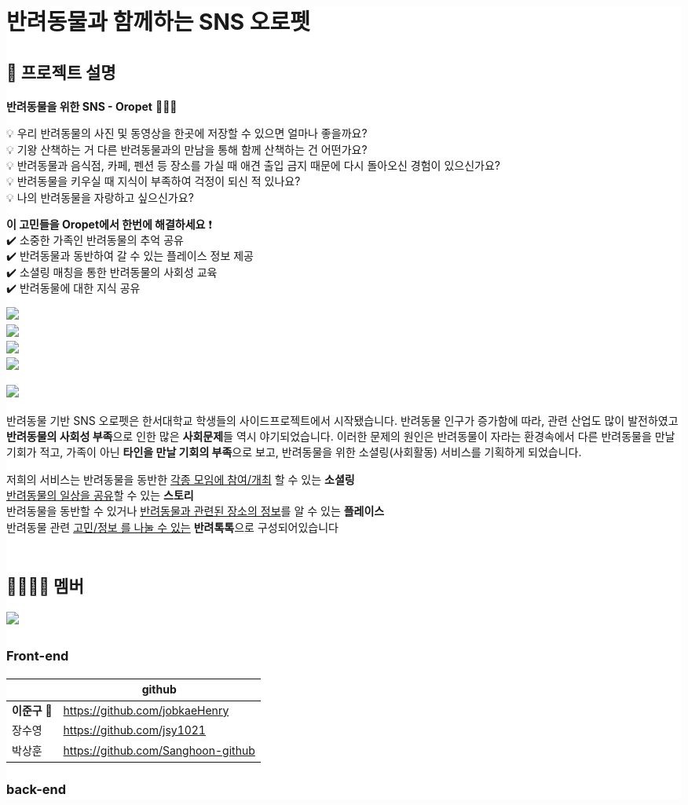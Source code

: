 # **반려동물**과 함께하는 SNS **오로펫**

## :bookmark_tabs: 프로젝트 설명

**반려동물을 위한 SNS - Oropet** 🙆🏻‍♂️

💡 우리 반려동물의 사진 및 동영상을 한곳에 저장할 수 있으면 얼마나 좋을까요?  
💡 기왕 산책하는 거 다른 반려동물과의 만남을 통해 함께 산책하는 건 어떤가요?  
💡 반려동물과 음식점, 카페, 펜션 등 장소를 가실 때 애견 출입 금지 때문에 다시 돌아오신 경험이 있으신가요?  
💡 반려동물을 키우실 때 지식이 부족하여 걱정이 되신 적 있나요?  
💡 나의 반려동물을 자랑하고 싶으신가요?

**이 고민들을 Oropet에서 한번에 해결하세요** ❗️  
✔️ 소중한 가족인 반려동물의 추억 공유  
✔️ 반려동물과 동반하여 갈 수 있는 플레이스 정보 제공  
✔️ 소셜링 매칭을 통한 반려동물의 사회성 교육  
✔️ 반려동물에 대한 지식 공유

<img src="https://img1.daumcdn.net/thumb/R1280x0/?scode=mtistory2&fname=https%3A%2F%2Fblog.kakaocdn.net%2Fdn%2FcXO9BG%2FbtrKuU2rnQf%2Fn5wBZezvo90eX51UHdZMXK%2Fimg.png"><br>
<img src="https://img1.daumcdn.net/thumb/R1280x0/?scode=mtistory2&fname=https%3A%2F%2Fblog.kakaocdn.net%2Fdn%2FoFUEp%2FbtrKuwOB2gQ%2F6CAVkIHoOX7KgSxLkyEKAk%2Fimg.png"><br>
<img src="https://img1.daumcdn.net/thumb/R1280x0/?scode=mtistory2&fname=https%3A%2F%2Fblog.kakaocdn.net%2Fdn%2FpgLEe%2FbtrKuwgIUGG%2FIIGI3D9jWYvwY2Fmzyvja1%2Fimg.png"><br>
<img src="https://img1.daumcdn.net/thumb/R1280x0/?scode=mtistory2&fname=https%3A%2F%2Fblog.kakaocdn.net%2Fdn%2FbPqSxH%2FbtrKwGWvEeV%2FY0m79NMAguOyG1fGHQN871%2Fimg.png"><br>



<img src="https://img1.daumcdn.net/thumb/R1280x0/?scode=mtistory2&fname=https%3A%2F%2Fblog.kakaocdn.net%2Fdn%2FboS7R1%2FbtrKwin1oLB%2FZyOsWA9KoXXKGK7bPk8sn1%2Fimg.png"><br>

반려동물 기반 SNS 오로펫은 한서대학교 학생들의 사이드프로젝트에서 시작됐습니다.
반려동물 인구가 증가함에 따라, 관련 산업도 많이 발전하였고 **반려동물의 사회성 부족**으로 인한 많은 **사회문제**들 역시 야기되었습니다. 이러한 문제의 원인은 반려동물이 자라는 환경속에서 다른 반려동물을 만날 기회가 적고, 가족이 아닌 **타인을 만날 기회의 부족**으로 보고, 반려동물을 위한 소셜링(사회활동) 서비스를 기획하게 되었습니다.

저희의 서비스는 반려동물을 동반한 <u>각종 모임에 참여/개최</u> 할 수 있는 **소셜링**<br> <u>반려동물의 일상을 공유</u>할 수 있는 **스토리**<br> 반려동물을 동반할 수 있거나 <u>반려동물과 관련된 장소의 정보</u>를 알 수 있는 **플레이스**<br> 반려동물 관련 <u>고민/정보 를 나눌 수 있는</u> **반려톡톡**으로 구성되어있습니다<br><br>

## :family_man_woman_girl_boy: 멤버

<img src="https://img1.daumcdn.net/thumb/R1280x0/?scode=mtistory2&fname=https%3A%2F%2Fblog.kakaocdn.net%2Fdn%2FpeXGs%2FbtrKvE5WIJy%2FHoueZwjqAbCTNoF9FLkbN1%2Fimg.png"><br>

### Front-end

|               | github                             |
| ------------- | ---------------------------------- |
| **이준구** 🥇 | https://github.com/jobkaeHenry     |
| 장수영        | https://github.com/jsy1021         |
| 박상훈        | https://github.com/Sanghoon-github |

### back-end
